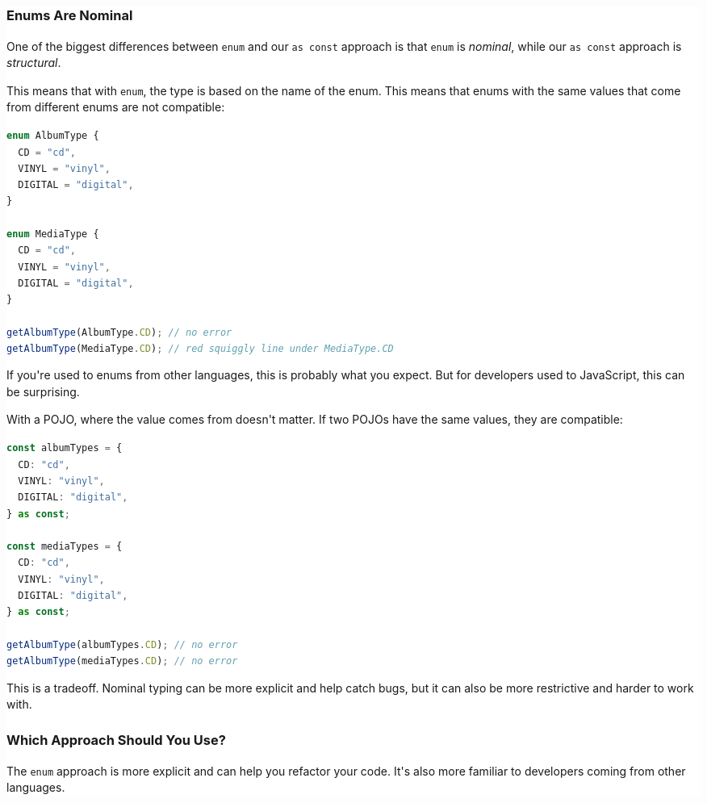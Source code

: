 ### Enums Are Nominal

One of the biggest differences between `enum` and our `as const` approach is that `enum` is _nominal_, while our `as const` approach is _structural_.

This means that with `enum`, the type is based on the name of the enum. This means that enums with the same values that come from different enums are not compatible:

```typescript
enum AlbumType {
  CD = "cd",
  VINYL = "vinyl",
  DIGITAL = "digital",
}

enum MediaType {
  CD = "cd",
  VINYL = "vinyl",
  DIGITAL = "digital",
}

getAlbumType(AlbumType.CD); // no error
getAlbumType(MediaType.CD); // red squiggly line under MediaType.CD
```

If you're used to enums from other languages, this is probably what you expect. But for developers used to JavaScript, this can be surprising.

With a POJO, where the value comes from doesn't matter. If two POJOs have the same values, they are compatible:

```typescript
const albumTypes = {
  CD: "cd",
  VINYL: "vinyl",
  DIGITAL: "digital",
} as const;

const mediaTypes = {
  CD: "cd",
  VINYL: "vinyl",
  DIGITAL: "digital",
} as const;

getAlbumType(albumTypes.CD); // no error
getAlbumType(mediaTypes.CD); // no error
```

This is a tradeoff. Nominal typing can be more explicit and help catch bugs, but it can also be more restrictive and harder to work with.

### Which Approach Should You Use?

The `enum` approach is more explicit and can help you refactor your code. It's also more familiar to developers coming from other languages.
